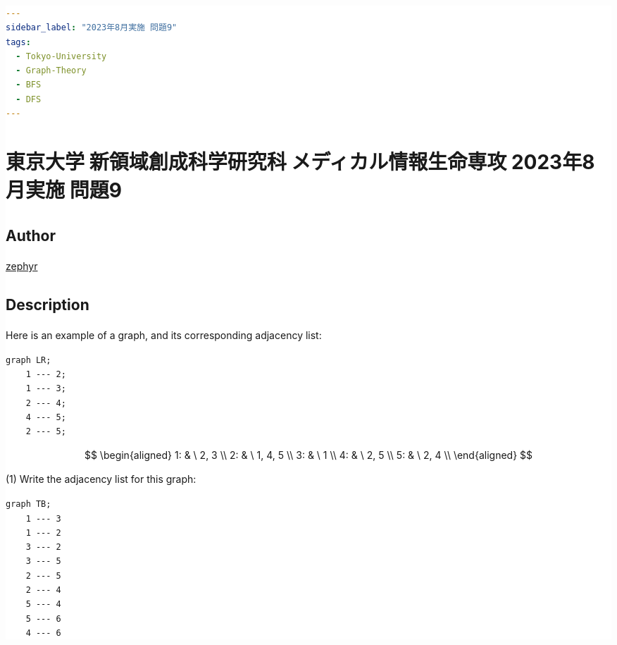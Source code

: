 ```yaml
---
sidebar_label: "2023年8月実施 問題9"
tags:
  - Tokyo-University
  - Graph-Theory
  - BFS
  - DFS
---
```


# 東京大学 新領域創成科学研究科 メディカル情報生命専攻 2023年8月実施 問題9

## **Author**
[zephyr](https://inshi-notes.zephyr-zdz.space/)

## **Description**

Here is an example of a graph, and its corresponding adjacency list:

```mermaid
graph LR;
    1 --- 2;
    1 --- 3;
    2 --- 4;
    4 --- 5;
    2 --- 5;
```

$$
\begin{aligned}
1: & \ 2, 3 \\
2: & \ 1, 4, 5 \\
3: & \ 1 \\
4: & \ 2, 5 \\
5: & \ 2, 4 \\
\end{aligned}
$$

(1) Write the adjacency list for this graph:

```mermaid
graph TB;
	1 --- 3
    1 --- 2
    3 --- 2
    3 --- 5
    2 --- 5
    2 --- 4
    5 --- 4
    5 --- 6
    4 --- 6
```
